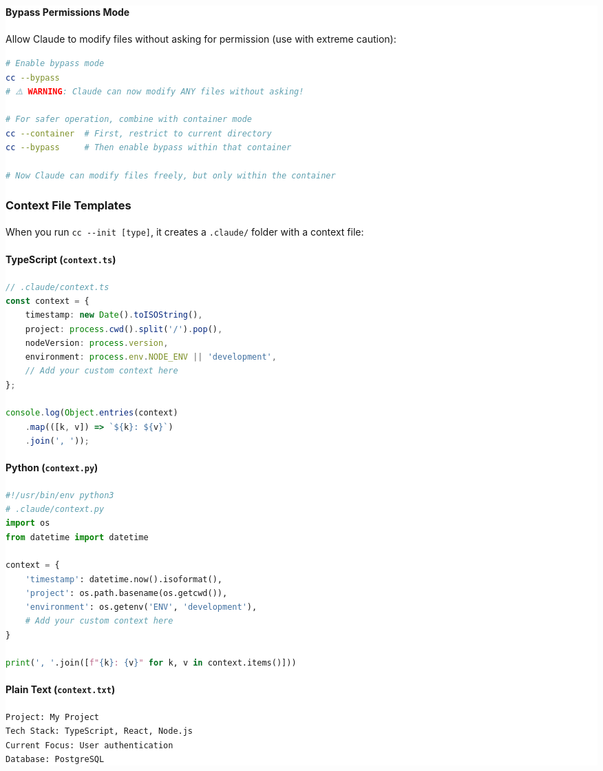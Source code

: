 #### Bypass Permissions Mode
Allow Claude to modify files without asking for permission (use with extreme caution):

```bash
# Enable bypass mode
cc --bypass
# ⚠️ WARNING: Claude can now modify ANY files without asking!

# For safer operation, combine with container mode
cc --container  # First, restrict to current directory
cc --bypass     # Then enable bypass within that container

# Now Claude can modify files freely, but only within the container
```

### Context File Templates

When you run `cc --init [type]`, it creates a `.claude/` folder with a context file:

#### TypeScript (`context.ts`)
```typescript
// .claude/context.ts
const context = {
    timestamp: new Date().toISOString(),
    project: process.cwd().split('/').pop(),
    nodeVersion: process.version,
    environment: process.env.NODE_ENV || 'development',
    // Add your custom context here
};

console.log(Object.entries(context)
    .map(([k, v]) => `${k}: ${v}`)
    .join(', '));
```

#### Python (`context.py`)
```python
#!/usr/bin/env python3
# .claude/context.py
import os
from datetime import datetime

context = {
    'timestamp': datetime.now().isoformat(),
    'project': os.path.basename(os.getcwd()),
    'environment': os.getenv('ENV', 'development'),
    # Add your custom context here
}

print(', '.join([f"{k}: {v}" for k, v in context.items()]))
```

#### Plain Text (`context.txt`)
```text
Project: My Project
Tech Stack: TypeScript, React, Node.js
Current Focus: User authentication
Database: PostgreSQL
```
